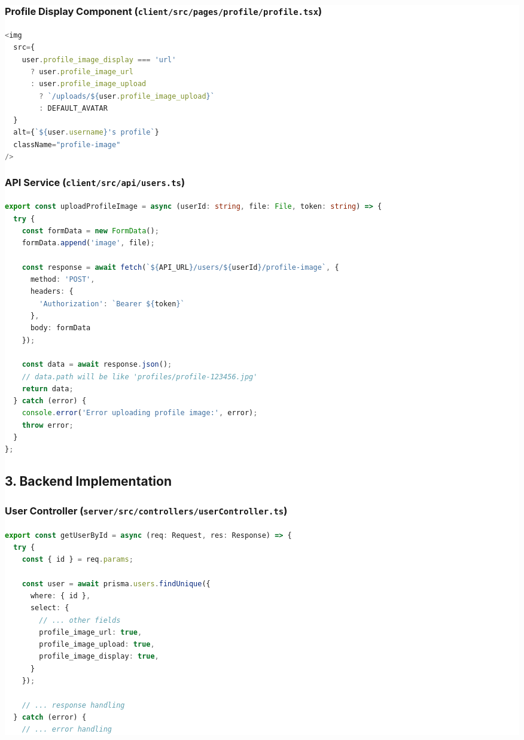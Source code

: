 ### Profile Display Component (`client/src/pages/profile/profile.tsx`)
```typescript
<img 
  src={
    user.profile_image_display === 'url' 
      ? user.profile_image_url
      : user.profile_image_upload 
        ? `/uploads/${user.profile_image_upload}`
        : DEFAULT_AVATAR
  }
  alt={`${user.username}'s profile`}
  className="profile-image"
/>
```

### API Service (`client/src/api/users.ts`)
```typescript
export const uploadProfileImage = async (userId: string, file: File, token: string) => {
  try {
    const formData = new FormData();
    formData.append('image', file);

    const response = await fetch(`${API_URL}/users/${userId}/profile-image`, {
      method: 'POST',
      headers: {
        'Authorization': `Bearer ${token}`
      },
      body: formData
    });

    const data = await response.json();
    // data.path will be like 'profiles/profile-123456.jpg'
    return data;
  } catch (error) {
    console.error('Error uploading profile image:', error);
    throw error;
  }
};
```

## 3. Backend Implementation

### User Controller (`server/src/controllers/userController.ts`)
```typescript
export const getUserById = async (req: Request, res: Response) => {
  try {
    const { id } = req.params;
    
    const user = await prisma.users.findUnique({
      where: { id },
      select: {
        // ... other fields
        profile_image_url: true,
        profile_image_upload: true,
        profile_image_display: true,
      }
    });

    // ... response handling
  } catch (error) {
    // ... error handling
```